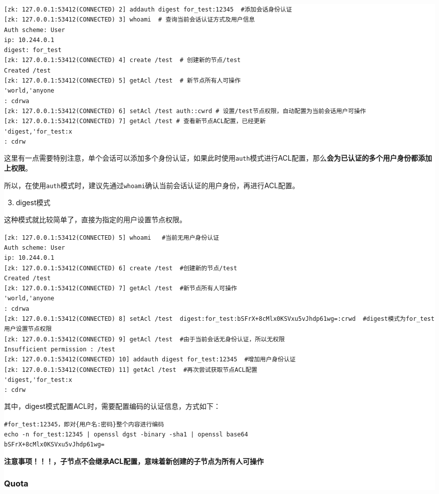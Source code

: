 ```
[zk: 127.0.0.1:53412(CONNECTED) 2] addauth digest for_test:12345  #添加会话身份认证
[zk: 127.0.0.1:53412(CONNECTED) 3] whoami  # 查询当前会话认证方式及用户信息
Auth scheme: User
ip: 10.244.0.1
digest: for_test
[zk: 127.0.0.1:53412(CONNECTED) 4] create /test  # 创建新的节点/test
Created /test
[zk: 127.0.0.1:53412(CONNECTED) 5] getAcl /test  # 新节点所有人可操作
'world,'anyone
: cdrwa
[zk: 127.0.0.1:53412(CONNECTED) 6] setAcl /test auth::cwrd # 设置/test节点权限，自动配置为当前会话用户可操作
[zk: 127.0.0.1:53412(CONNECTED) 7] getAcl /test # 查看新节点ACL配置，已经更新
'digest,'for_test:x
: cdrw
```

这里有一点需要特别注意，单个会话可以添加多个身份认证，如果此时使用`auth`模式进行ACL配置，那么**会为已认证的多个用户身份都添加上权限**。  

所以，在使用`auth`模式时，建议先通过`whoami`确认当前会话认证的用户身份，再进行ACL配置。  

3. digest模式  

这种模式就比较简单了，直接为指定的用户设置节点权限。  

```
[zk: 127.0.0.1:53412(CONNECTED) 5] whoami   #当前无用户身份认证
Auth scheme: User
ip: 10.244.0.1
[zk: 127.0.0.1:53412(CONNECTED) 6] create /test  #创建新的节点/test
Created /test
[zk: 127.0.0.1:53412(CONNECTED) 7] getAcl /test  #新节点所有人可操作
'world,'anyone
: cdrwa
[zk: 127.0.0.1:53412(CONNECTED) 8] setAcl /test  digest:for_test:bSFrX+8cMlx0KSVxu5vJhdp61wg=:crwd  #digest模式为for_test用户设置节点权限
[zk: 127.0.0.1:53412(CONNECTED) 9] getAcl /test  #由于当前会话无身份认证，所以无权限
Insufficient permission : /test
[zk: 127.0.0.1:53412(CONNECTED) 10] addauth digest for_test:12345  #增加用户身份认证
[zk: 127.0.0.1:53412(CONNECTED) 11] getAcl /test  #再次尝试获取节点ACL配置
'digest,'for_test:x
: cdrw
```

其中，digest模式配置ACL时，需要配置编码的认证信息，方式如下：  

```
#for_test:12345，即对{用户名:密码}整个内容进行编码
echo -n for_test:12345 | openssl dgst -binary -sha1 | openssl base64
bSFrX+8cMlx0KSVxu5vJhdp61wg=
```

**注意事项！！！，子节点不会继承ACL配置，意味着新创建的子节点为所有人可操作**  


### Quota  
